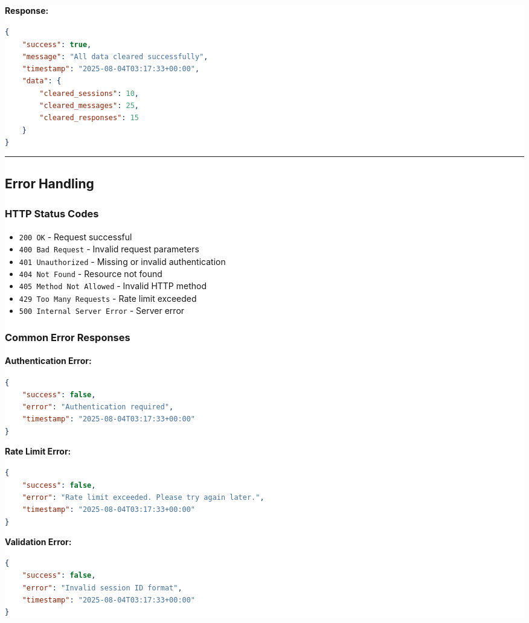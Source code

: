 **Response:**
```json
{
    "success": true,
    "message": "All data cleared successfully",
    "timestamp": "2025-08-04T03:17:33+00:00",
    "data": {
        "cleared_sessions": 10,
        "cleared_messages": 25,
        "cleared_responses": 15
    }
}
```

---

## Error Handling

### HTTP Status Codes

- `200 OK` - Request successful
- `400 Bad Request` - Invalid request parameters
- `401 Unauthorized` - Missing or invalid authentication
- `404 Not Found` - Resource not found
- `405 Method Not Allowed` - Invalid HTTP method
- `429 Too Many Requests` - Rate limit exceeded
- `500 Internal Server Error` - Server error

### Common Error Responses

**Authentication Error:**
```json
{
    "success": false,
    "error": "Authentication required",
    "timestamp": "2025-08-04T03:17:33+00:00"
}
```

**Rate Limit Error:**
```json
{
    "success": false,
    "error": "Rate limit exceeded. Please try again later.",
    "timestamp": "2025-08-04T03:17:33+00:00"
}
```

**Validation Error:**
```json
{
    "success": false,
    "error": "Invalid session ID format",
    "timestamp": "2025-08-04T03:17:33+00:00"
}
```
